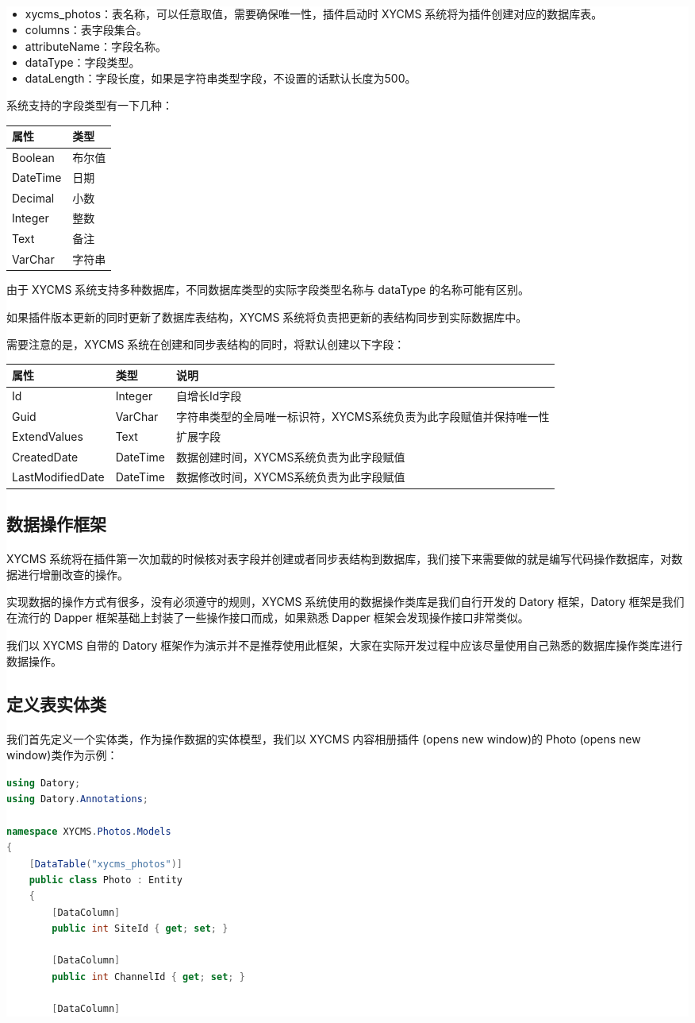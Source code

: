 - xycms_photos：表名称，可以任意取值，需要确保唯一性，插件启动时 XYCMS 系统将为插件创建对应的数据库表。
- columns：表字段集合。
- attributeName：字段名称。
- dataType：字段类型。
- dataLength：字段长度，如果是字符串类型字段，不设置的话默认长度为500。

系统支持的字段类型有一下几种：

| 属性 | 类型 |
| :----- | :----- |
|Boolean	|布尔值|
|DateTime	|日期|
|Decimal	|小数|
|Integer	|整数|
|Text	|备注|
|VarChar	|字符串|

由于 XYCMS 系统支持多种数据库，不同数据库类型的实际字段类型名称与 dataType 的名称可能有区别。

如果插件版本更新的同时更新了数据库表结构，XYCMS 系统将负责把更新的表结构同步到实际数据库中。

需要注意的是，XYCMS 系统在创建和同步表结构的同时，将默认创建以下字段：

| 属性 | 类型 | 说明 |
| :----- | :----- | :----- |
|Id	|Integer	|自增长Id字段|
|Guid	|VarChar	|字符串类型的全局唯一标识符，XYCMS系统负责为此字段赋值并保持唯一性|
|ExtendValues	|Text	|扩展字段|
|CreatedDate	|DateTime	|数据创建时间，XYCMS系统负责为此字段赋值|
|LastModifiedDate	|DateTime	|数据修改时间，XYCMS系统负责为此字段赋值|

## 数据操作框架

XYCMS 系统将在插件第一次加载的时候核对表字段并创建或者同步表结构到数据库，我们接下来需要做的就是编写代码操作数据库，对数据进行增删改查的操作。

实现数据的操作方式有很多，没有必须遵守的规则，XYCMS 系统使用的数据操作类库是我们自行开发的 Datory 框架，Datory 框架是我们在流行的 Dapper 框架基础上封装了一些操作接口而成，如果熟悉 Dapper 框架会发现操作接口非常类似。

我们以 XYCMS 自带的 Datory 框架作为演示并不是推荐使用此框架，大家在实际开发过程中应该尽量使用自己熟悉的数据库操作类库进行数据操作。

## 定义表实体类

我们首先定义一个实体类，作为操作数据的实体模型，我们以 XYCMS 内容相册插件 (opens new window)的 Photo (opens new window)类作为示例：

``` C#
using Datory;
using Datory.Annotations;

namespace XYCMS.Photos.Models
{
    [DataTable("xycms_photos")]
    public class Photo : Entity
    {
        [DataColumn]
        public int SiteId { get; set; }

        [DataColumn]
        public int ChannelId { get; set; }

        [DataColumn]
```